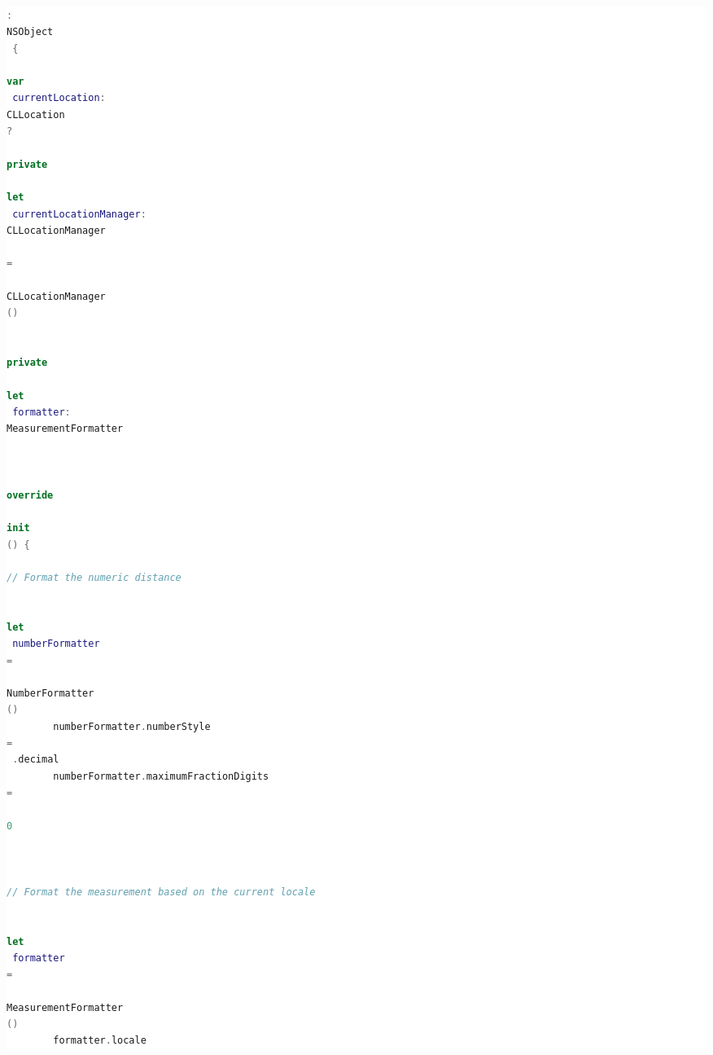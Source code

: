 ```swift
: 
NSObject
 {
    
var
 currentLocation: 
CLLocation
?
    
private
 
let
 currentLocationManager: 
CLLocationManager
 
=
 
CLLocationManager
()

    
private
 
let
 formatter: 
MeasurementFormatter


    
override
 
init
() {
        
// Format the numeric distance

        
let
 numberFormatter 
=
 
NumberFormatter
()
        numberFormatter.numberStyle 
=
 .decimal
        numberFormatter.maximumFractionDigits 
=
 
0


        
// Format the measurement based on the current locale

        
let
 formatter 
=
 
MeasurementFormatter
()
        formatter.locale 
```